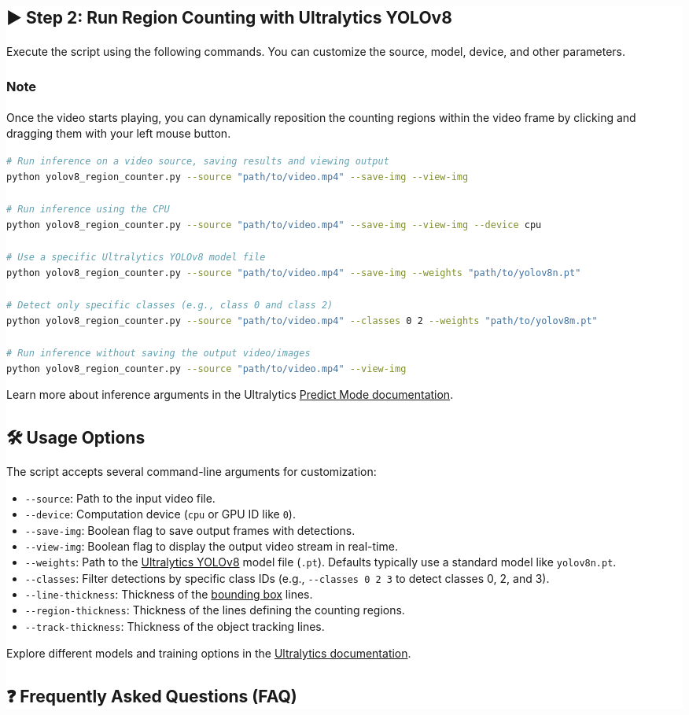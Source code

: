 ## ▶️ Step 2: Run Region Counting with Ultralytics YOLOv8

Execute the script using the following commands. You can customize the source, model, device, and other parameters.

### Note

Once the video starts playing, you can dynamically reposition the counting regions within the video frame by clicking and dragging them with your left mouse button.

```bash
# Run inference on a video source, saving results and viewing output
python yolov8_region_counter.py --source "path/to/video.mp4" --save-img --view-img

# Run inference using the CPU
python yolov8_region_counter.py --source "path/to/video.mp4" --save-img --view-img --device cpu

# Use a specific Ultralytics YOLOv8 model file
python yolov8_region_counter.py --source "path/to/video.mp4" --save-img --weights "path/to/yolov8n.pt"

# Detect only specific classes (e.g., class 0 and class 2)
python yolov8_region_counter.py --source "path/to/video.mp4" --classes 0 2 --weights "path/to/yolov8m.pt"

# Run inference without saving the output video/images
python yolov8_region_counter.py --source "path/to/video.mp4" --view-img
```

Learn more about inference arguments in the Ultralytics [Predict Mode documentation](https://docs.ultralytics.com/modes/predict/).

## 🛠️ Usage Options

The script accepts several command-line arguments for customization:

- `--source`: Path to the input video file.
- `--device`: Computation device (`cpu` or GPU ID like `0`).
- `--save-img`: Boolean flag to save output frames with detections.
- `--view-img`: Boolean flag to display the output video stream in real-time.
- `--weights`: Path to the [Ultralytics YOLOv8](https://docs.ultralytics.com/models/yolov8/) model file (`.pt`). Defaults typically use a standard model like `yolov8n.pt`.
- `--classes`: Filter detections by specific class IDs (e.g., `--classes 0 2 3` to detect classes 0, 2, and 3).
- `--line-thickness`: Thickness of the [bounding box](https://www.ultralytics.com/glossary/bounding-box) lines.
- `--region-thickness`: Thickness of the lines defining the counting regions.
- `--track-thickness`: Thickness of the object tracking lines.

Explore different models and training options in the [Ultralytics documentation](https://docs.ultralytics.com/).

## ❓ Frequently Asked Questions (FAQ)
